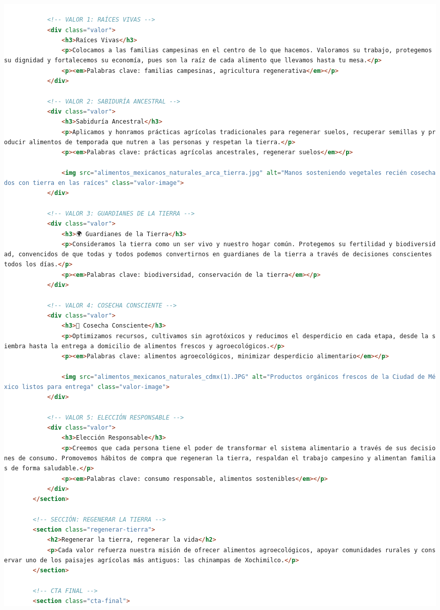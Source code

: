 ```html
            
            <!-- VALOR 1: RAÍCES VIVAS -->
            <div class="valor">
                <h3>Raíces Vivas</h3>
                <p>Colocamos a las familias campesinas en el centro de lo que hacemos. Valoramos su trabajo, protegemos su dignidad y fortalecemos su economía, pues son la raíz de cada alimento que llevamos hasta tu mesa.</p>
                <p><em>Palabras clave: familias campesinas, agricultura regenerativa</em></p>
            </div>
            
            <!-- VALOR 2: SABIDURÍA ANCESTRAL -->
            <div class="valor">
                <h3>Sabiduría Ancestral</h3>
                <p>Aplicamos y honramos prácticas agrícolas tradicionales para regenerar suelos, recuperar semillas y producir alimentos de temporada que nutren a las personas y respetan la tierra.</p>
                <p><em>Palabras clave: prácticas agrícolas ancestrales, regenerar suelos</em></p>
                
                <img src="alimentos_mexicanos_naturales_arca_tierra.jpg" alt="Manos sosteniendo vegetales recién cosechados con tierra en las raíces" class="valor-image">
            </div>
            
            <!-- VALOR 3: GUARDIANES DE LA TIERRA -->
            <div class="valor">
                <h3>🌍 Guardianes de la Tierra</h3>
                <p>Consideramos la tierra como un ser vivo y nuestro hogar común. Protegemos su fertilidad y biodiversidad, convencidos de que todas y todos podemos convertirnos en guardianes de la tierra a través de decisiones conscientes todos los días.</p>
                <p><em>Palabras clave: biodiversidad, conservación de la tierra</em></p>
            </div>
            
            <!-- VALOR 4: COSECHA CONSCIENTE -->
            <div class="valor">
                <h3>🍃 Cosecha Consciente</h3>
                <p>Optimizamos recursos, cultivamos sin agrotóxicos y reducimos el desperdicio en cada etapa, desde la siembra hasta la entrega a domicilio de alimentos frescos y agroecológicos.</p>
                <p><em>Palabras clave: alimentos agroecológicos, minimizar desperdicio alimentario</em></p>
                
                <img src="alimentos_mexicanos_naturales_cdmx(1).JPG" alt="Productos orgánicos frescos de la Ciudad de México listos para entrega" class="valor-image">
            </div>
            
            <!-- VALOR 5: ELECCIÓN RESPONSABLE -->
            <div class="valor">
                <h3>Elección Responsable</h3>
                <p>Creemos que cada persona tiene el poder de transformar el sistema alimentario a través de sus decisiones de consumo. Promovemos hábitos de compra que regeneran la tierra, respaldan el trabajo campesino y alimentan familias de forma saludable.</p>
                <p><em>Palabras clave: consumo responsable, alimentos sostenibles</em></p>
            </div>
        </section>

        <!-- SECCIÓN: REGENERAR LA TIERRA -->
        <section class="regenerar-tierra">
            <h2>Regenerar la tierra, regenerar la vida</h2>
            <p>Cada valor refuerza nuestra misión de ofrecer alimentos agroecológicos, apoyar comunidades rurales y conservar uno de los paisajes agrícolas más antiguos: las chinampas de Xochimilco.</p>
        </section>

        <!-- CTA FINAL -->
        <section class="cta-final">
```